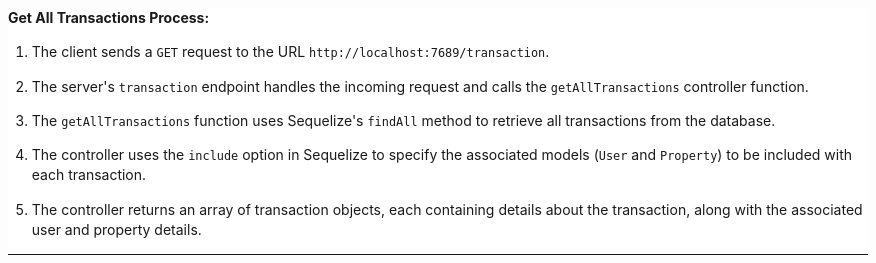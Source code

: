 
**Get All Transactions Process:**

1. The client sends a `GET` request to the URL `http://localhost:7689/transaction`.

2. The server's `transaction` endpoint handles the incoming request and calls the `getAllTransactions` controller function.

3. The `getAllTransactions` function uses Sequelize's `findAll` method to retrieve all transactions from the database.

4. The controller uses the `include` option in Sequelize to specify the associated models (`User` and `Property`) to be included with each transaction.

5. The controller returns an array of transaction objects, each containing details about the transaction, along with the associated user and property details.

---



